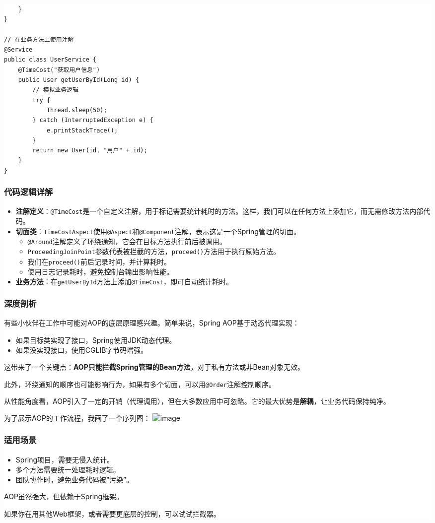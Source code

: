 ```
    }
}

// 在业务方法上使用注解
@Service
public class UserService {
    @TimeCost("获取用户信息")
    public User getUserById(Long id) {
        // 模拟业务逻辑
        try {
            Thread.sleep(50);
        } catch (InterruptedException e) {
            e.printStackTrace();
        }
        return new User(id, "用户" + id);
    }
}
```

### 代码逻辑详解

* **注解定义**：`@TimeCost`是一个自定义注解，用于标记需要统计耗时的方法。这样，我们可以在任何方法上添加它，而无需修改方法内部代码。
* **切面类**：`TimeCostAspect`使用`@Aspect`和`@Component`注解，表示这是一个Spring管理的切面。
  + `@Around`注解定义了环绕通知，它会在目标方法执行前后被调用。
  + `ProceedingJoinPoint`参数代表被拦截的方法，`proceed()`方法用于执行原始方法。
  + 我们在`proceed()`前后记录时间，并计算耗时。
  + 使用日志记录耗时，避免控制台输出影响性能。
* **业务方法**：在`getUserById`方法上添加`@TimeCost`，即可自动统计耗时。

### 深度剖析

有些小伙伴在工作中可能对AOP的底层原理感兴趣。简单来说，Spring AOP基于动态代理实现：

* 如果目标类实现了接口，Spring使用JDK动态代理。
* 如果没实现接口，使用CGLIB字节码增强。

这带来了一个关键点：**AOP只能拦截Spring管理的Bean方法**，对于私有方法或非Bean对象无效。

此外，环绕通知的顺序也可能影响行为，如果有多个切面，可以用`@Order`注解控制顺序。

从性能角度看，AOP引入了一定的开销（代理调用），但在大多数应用中可忽略。它的最大优势是**解耦**，让业务代码保持纯净。

为了展示AOP的工作流程，我画了一个序列图：
![image]()

### 适用场景

* Spring项目，需要无侵入统计。
* 多个方法需要统一处理耗时逻辑。
* 团队协作时，避免业务代码被“污染”。

AOP虽然强大，但依赖于Spring框架。

如果你在用其他Web框架，或者需要更底层的控制，可以试试拦截器。
